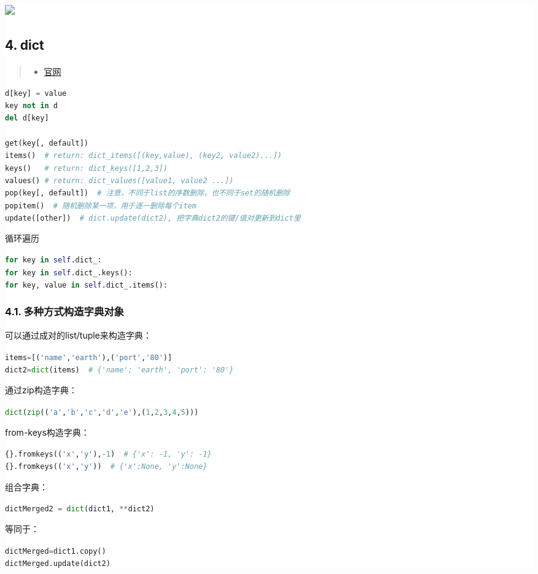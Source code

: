 ![](/home/brt/workspace/md/documents/3-syntax/33-python/DataStructure/2019-11-25-21-50-24.jpg)

## 4. dict
> * [官网](https://docs.python.org/3/library/stdtypes.html#mapping-types-dict)

```py
d[key] = value
key not in d
del d[key]

get(key[, default])
items()  # return: dict_items([(key,value), (key2, value2)...])
keys()   # return: dict_keys([1,2,3])
values() # return: dict_values([value1, value2 ...])
pop(key[, default])  # 注意，不同于list的序数删除，也不同于set的随机删除
popitem()  # 随机删除某一项，用于逐一删除每个item
update([other])  # dict.update(dict2), 把字典dict2的键/值对更新到dict里
```

循环遍历

```py
for key in self.dict_:
for key in self.dict_.keys():
for key, value in self.dict_.items():
```

### 4.1. 多种方式构造字典对象

可以通过成对的list/tuple来构造字典：

```py
items=[('name','earth'),('port','80')]
dict2=dict(items)  # {'name': 'earth', 'port': '80'}
```

通过zip构造字典：

```py
dict(zip(('a','b','c','d','e'),(1,2,3,4,5)))
```

from-keys构造字典：

```py
{}.fromkeys(('x','y'),-1)  # {'x': -1, 'y': -1}
{}.fromkeys(('x','y'))  # {'x':None, 'y':None}
```

组合字典：

```py
dictMerged2 = dict(dict1, **dict2)
```

等同于：

```py
dictMerged=dict1.copy()
dictMerged.update(dict2)
```
